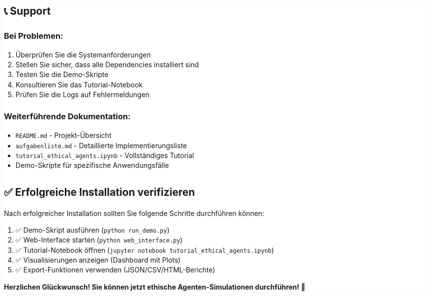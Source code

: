 ## 📞 Support

### Bei Problemen:
1. Überprüfen Sie die Systemanforderungen
2. Stellen Sie sicher, dass alle Dependencies installiert sind
3. Testen Sie die Demo-Skripte
4. Konsultieren Sie das Tutorial-Notebook
5. Prüfen Sie die Logs auf Fehlermeldungen

### Weiterführende Dokumentation:
- `README.md` - Projekt-Übersicht
- `aufgabenliste.md` - Detaillierte Implementierungsliste
- `tutorial_ethical_agents.ipynb` - Vollständiges Tutorial
- Demo-Skripte für spezifische Anwendungsfälle

## ✅ Erfolgreiche Installation verifizieren

Nach erfolgreicher Installation sollten Sie folgende Schritte durchführen können:
1. ✅ Demo-Skript ausführen (`python run_demo.py`)
2. ✅ Web-Interface starten (`python web_interface.py`)
3. ✅ Tutorial-Notebook öffnen (`jupyter notebook tutorial_ethical_agents.ipynb`)
4. ✅ Visualisierungen anzeigen (Dashboard mit Plots)
5. ✅ Export-Funktionen verwenden (JSON/CSV/HTML-Berichte)

**Herzlichen Glückwunsch! Sie können jetzt ethische Agenten-Simulationen durchführen! 🎉**
